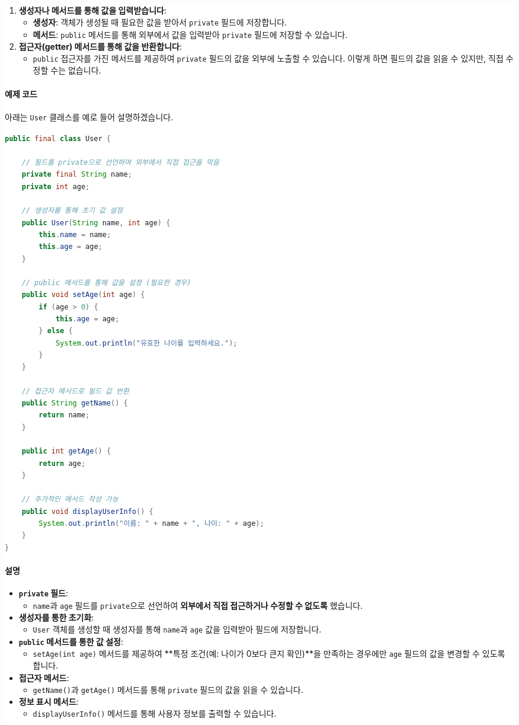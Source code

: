 1. **생성자나 메서드를 통해 값을 입력받습니다**:
   * **생성자**: 객체가 생성될 때 필요한 값을 받아서 `private` 필드에 저장합니다.
   * **메서드**: `public` 메서드를 통해 외부에서 값을 입력받아 `private` 필드에 저장할 수 있습니다.
2. **접근자(getter) 메서드를 통해 값을 반환합니다**:
   * `public` 접근자를 가진 메서드를 제공하여 `private` 필드의 값을 외부에 노출할 수 있습니다. 이렇게 하면 필드의 값을 읽을 수 있지만, 직접 수정할 수는 없습니다.

#### 예제 코드

아래는 `User` 클래스를 예로 들어 설명하겠습니다.

```java
public final class User {

    // 필드를 private으로 선언하여 외부에서 직접 접근을 막음
    private final String name;
    private int age;

    // 생성자를 통해 초기 값 설정
    public User(String name, int age) {
        this.name = name;
        this.age = age;
    }

    // public 메서드를 통해 값을 설정 (필요한 경우)
    public void setAge(int age) {
        if (age > 0) {
            this.age = age;
        } else {
            System.out.println("유효한 나이를 입력하세요.");
        }
    }

    // 접근자 메서드로 필드 값 반환
    public String getName() {
        return name;
    }

    public int getAge() {
        return age;
    }

    // 추가적인 메서드 작성 가능
    public void displayUserInfo() {
        System.out.println("이름: " + name + ", 나이: " + age);
    }
}
```

#### 설명

* **`private` 필드**:
  * `name`과 `age` 필드를 `private`으로 선언하여 **외부에서 직접 접근하거나 수정할 수 없도록** 했습니다.
* **생성자를 통한 초기화**:
  * `User` 객체를 생성할 때 생성자를 통해 `name`과 `age` 값을 입력받아 필드에 저장합니다.
* **`public` 메서드를 통한 값 설정**:
  * `setAge(int age)` 메서드를 제공하여 \*\*특정 조건(예: 나이가 0보다 큰지 확인)\*\*을 만족하는 경우에만 `age` 필드의 값을 변경할 수 있도록 합니다.
* **접근자 메서드**:
  * `getName()`과 `getAge()` 메서드를 통해 `private` 필드의 값을 읽을 수 있습니다.
* **정보 표시 메서드**:
  * `displayUserInfo()` 메서드를 통해 사용자 정보를 출력할 수 있습니다.
